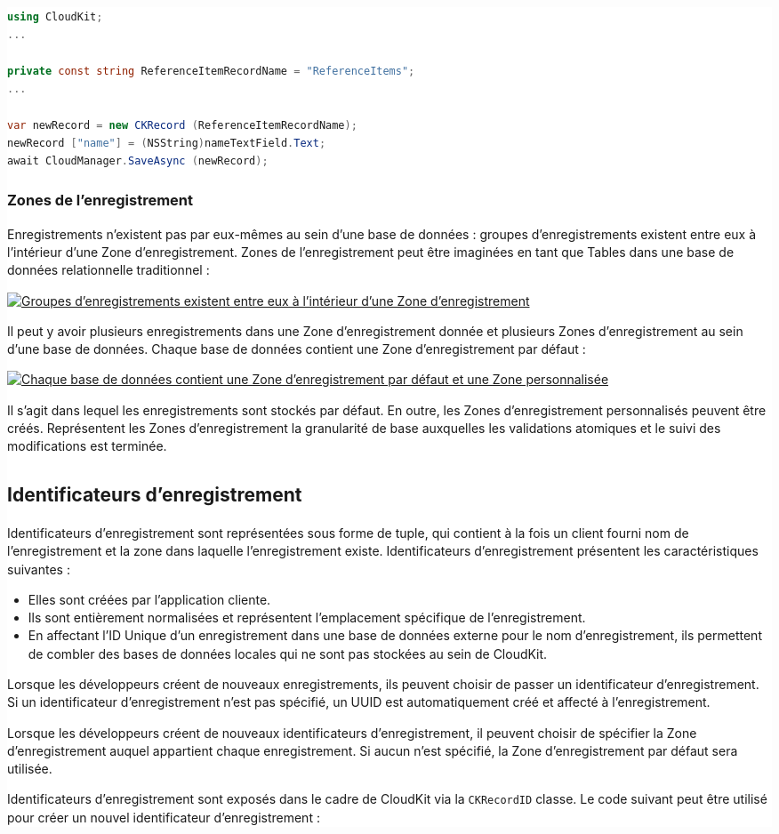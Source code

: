 ```csharp
using CloudKit;
...

private const string ReferenceItemRecordName = "ReferenceItems";
...

var newRecord = new CKRecord (ReferenceItemRecordName);
newRecord ["name"] = (NSString)nameTextField.Text;
await CloudManager.SaveAsync (newRecord);
```

### <a name="record-zones"></a>Zones de l’enregistrement

Enregistrements n’existent pas par eux-mêmes au sein d’une base de données : groupes d’enregistrements existent entre eux à l’intérieur d’une Zone d’enregistrement. Zones de l’enregistrement peut être imaginées en tant que Tables dans une base de données relationnelle traditionnel :

 [![](intro-to-cloudkit-images/image35.png "Groupes d’enregistrements existent entre eux à l’intérieur d’une Zone d’enregistrement")](intro-to-cloudkit-images/image35.png#lightbox)

Il peut y avoir plusieurs enregistrements dans une Zone d’enregistrement donnée et plusieurs Zones d’enregistrement au sein d’une base de données. Chaque base de données contient une Zone d’enregistrement par défaut :

 [![](intro-to-cloudkit-images/image36.png "Chaque base de données contient une Zone d’enregistrement par défaut et une Zone personnalisée")](intro-to-cloudkit-images/image36.png#lightbox)

Il s’agit dans lequel les enregistrements sont stockés par défaut. En outre, les Zones d’enregistrement personnalisés peuvent être créés. Représentent les Zones d’enregistrement la granularité de base auxquelles les validations atomiques et le suivi des modifications est terminée.

## <a name="record-identifiers"></a>Identificateurs d’enregistrement

Identificateurs d’enregistrement sont représentées sous forme de tuple, qui contient à la fois un client fourni nom de l’enregistrement et la zone dans laquelle l’enregistrement existe. Identificateurs d’enregistrement présentent les caractéristiques suivantes :

-  Elles sont créées par l’application cliente.
-  Ils sont entièrement normalisées et représentent l’emplacement spécifique de l’enregistrement.
-  En affectant l’ID Unique d’un enregistrement dans une base de données externe pour le nom d’enregistrement, ils permettent de combler des bases de données locales qui ne sont pas stockées au sein de CloudKit.


Lorsque les développeurs créent de nouveaux enregistrements, ils peuvent choisir de passer un identificateur d’enregistrement. Si un identificateur d’enregistrement n’est pas spécifié, un UUID est automatiquement créé et affecté à l’enregistrement.

Lorsque les développeurs créent de nouveaux identificateurs d’enregistrement, il peuvent choisir de spécifier la Zone d’enregistrement auquel appartient chaque enregistrement. Si aucun n’est spécifié, la Zone d’enregistrement par défaut sera utilisée.

Identificateurs d’enregistrement sont exposés dans le cadre de CloudKit via la `CKRecordID` classe. Le code suivant peut être utilisé pour créer un nouvel identificateur d’enregistrement :
